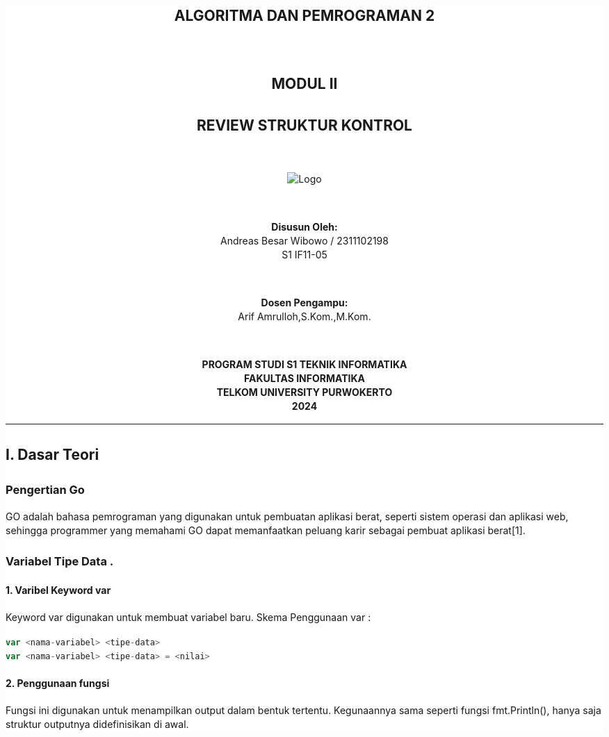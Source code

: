 <h2 align="center"><strong>ALGORITMA DAN PEMROGRAMAN 2</strong></h2>

<br>

<h2 align="center"><strong>MODUL II</strong></h2>
<h2 align="center"><strong> REVIEW STRUKTUR KONTROL </strong></h2>

<br>

<p align="center">
  
  <img src="https://github.com/user-attachments/assets/741cb565-774a-4298-b1fb-22ebf35822f1" alt="Logo" width="200"/>

</p>

<br>

<p align="center">
  <strong>Disusun Oleh:</strong><br>
  Andreas Besar Wibowo / 2311102198<br>
  S1 IF11-05
</p>

<br>

<p align="center">
  <strong>Dosen Pengampu:</strong><br>
  Arif Amrulloh,S.Kom.,M.Kom.
</p>

<br>

<p align="center">
  <strong>PROGRAM STUDI S1 TEKNIK INFORMATIKA</strong><br>
  <strong>FAKULTAS INFORMATIKA</strong><br>
  <strong>TELKOM UNIVERSITY PURWOKERTO</strong><br>
  <strong>2024</strong>
</p>

------

## I. Dasar Teori
### Pengertian Go
GO adalah bahasa pemrograman yang digunakan untuk pembuatan aplikasi berat, seperti sistem operasi dan aplikasi web, sehingga programmer yang memahami GO dapat memanfaatkan peluang karir sebagai pembuat aplikasi berat[1].
### Variabel Tipe Data .
#### 1. Varibel Keyword var
Keyword var digunakan untuk membuat variabel baru.
Skema Penggunaan var :
```go
var <nama-variabel> <tipe-data>
var <nama-variabel> <tipe-data> = <nilai>
```
#### 2. Penggunaan fungsi 
Fungsi ini digunakan untuk menampilkan output dalam bentuk tertentu. Kegunaannya sama seperti fungsi fmt.Println(), hanya saja struktur outputnya didefinisikan di awal.
